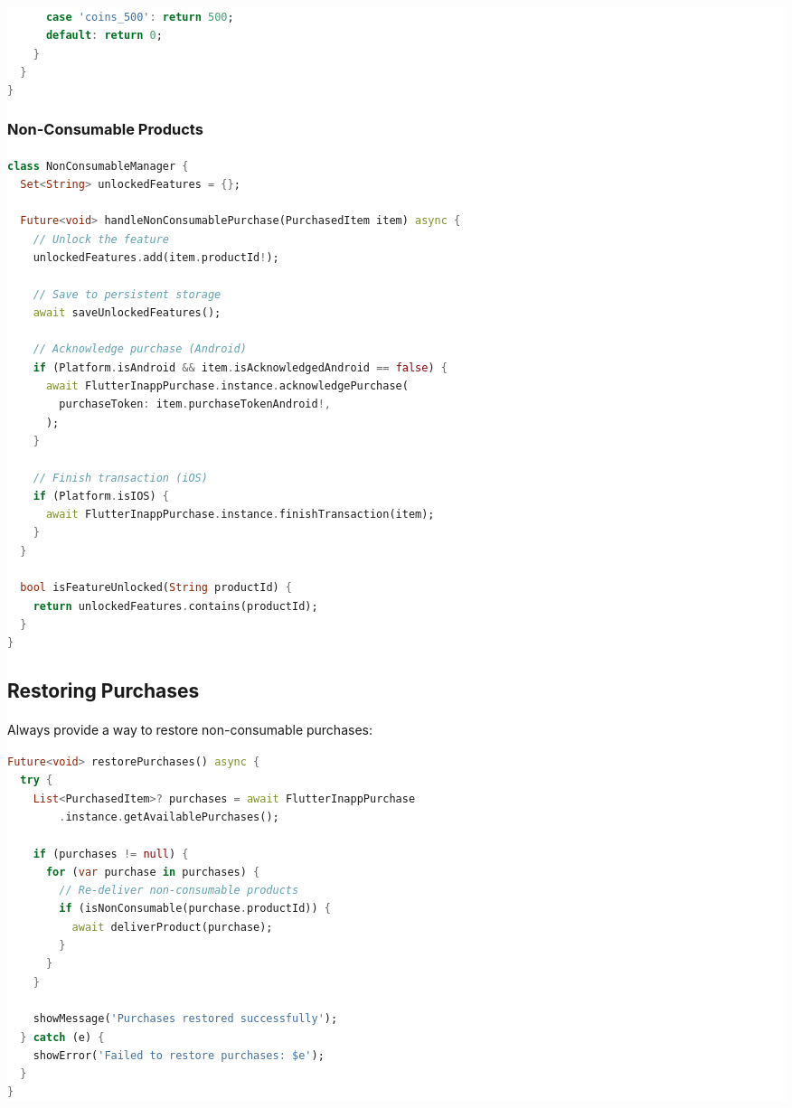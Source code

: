 ```dart
      case 'coins_500': return 500;
      default: return 0;
    }
  }
}
```

### Non-Consumable Products

```dart
class NonConsumableManager {
  Set<String> unlockedFeatures = {};
  
  Future<void> handleNonConsumablePurchase(PurchasedItem item) async {
    // Unlock the feature
    unlockedFeatures.add(item.productId!);
    
    // Save to persistent storage
    await saveUnlockedFeatures();
    
    // Acknowledge purchase (Android)
    if (Platform.isAndroid && item.isAcknowledgedAndroid == false) {
      await FlutterInappPurchase.instance.acknowledgePurchase(
        purchaseToken: item.purchaseTokenAndroid!,
      );
    }
    
    // Finish transaction (iOS)
    if (Platform.isIOS) {
      await FlutterInappPurchase.instance.finishTransaction(item);
    }
  }
  
  bool isFeatureUnlocked(String productId) {
    return unlockedFeatures.contains(productId);
  }
}
```

## Restoring Purchases

Always provide a way to restore non-consumable purchases:

```dart
Future<void> restorePurchases() async {
  try {
    List<PurchasedItem>? purchases = await FlutterInappPurchase
        .instance.getAvailablePurchases();
    
    if (purchases != null) {
      for (var purchase in purchases) {
        // Re-deliver non-consumable products
        if (isNonConsumable(purchase.productId)) {
          await deliverProduct(purchase);
        }
      }
    }
    
    showMessage('Purchases restored successfully');
  } catch (e) {
    showError('Failed to restore purchases: $e');
  }
}
```
